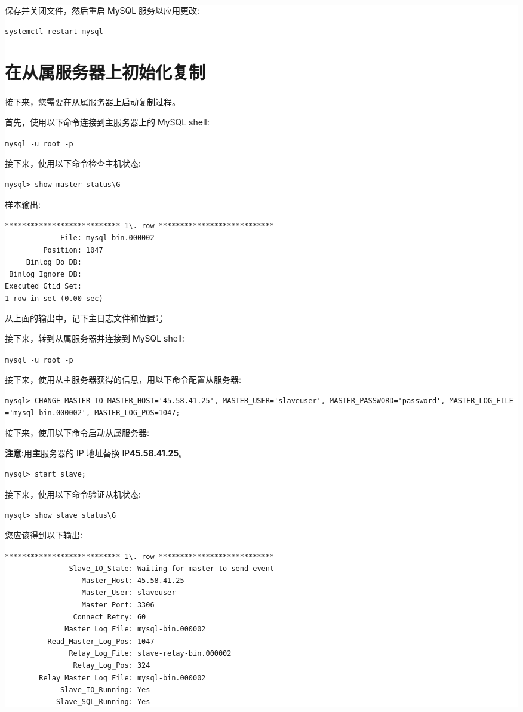 保存并关闭文件，然后重启 MySQL 服务以应用更改:

`systemctl restart mysql`

# 在从属服务器上初始化复制

接下来，您需要在从属服务器上启动复制过程。

首先，使用以下命令连接到主服务器上的 MySQL shell:

`mysql -u root -p`

接下来，使用以下命令检查主机状态:

`mysql> show master status\G`

样本输出:

```
*************************** 1\. row ***************************
             File: mysql-bin.000002
         Position: 1047
     Binlog_Do_DB: 
 Binlog_Ignore_DB: 
Executed_Gtid_Set: 
1 row in set (0.00 sec)
```

从上面的输出中，记下主日志文件和位置号

接下来，转到从属服务器并连接到 MySQL shell:

`mysql -u root -p`

接下来，使用从主服务器获得的信息，用以下命令配置从服务器:

```
mysql> CHANGE MASTER TO MASTER_HOST='45.58.41.25', MASTER_USER='slaveuser', MASTER_PASSWORD='password', MASTER_LOG_FILE='mysql-bin.000002', MASTER_LOG_POS=1047;
```

接下来，使用以下命令启动从属服务器:

**注意**:用**主**服务器的 IP 地址替换 IP**45.58.41.25**。

`mysql> start slave;`

接下来，使用以下命令验证从机状态:

`mysql> show slave status\G`

您应该得到以下输出:

```
*************************** 1\. row ***************************
               Slave_IO_State: Waiting for master to send event
                  Master_Host: 45.58.41.25
                  Master_User: slaveuser
                  Master_Port: 3306
                Connect_Retry: 60
              Master_Log_File: mysql-bin.000002
          Read_Master_Log_Pos: 1047
               Relay_Log_File: slave-relay-bin.000002
                Relay_Log_Pos: 324
        Relay_Master_Log_File: mysql-bin.000002
             Slave_IO_Running: Yes
            Slave_SQL_Running: Yes
```
